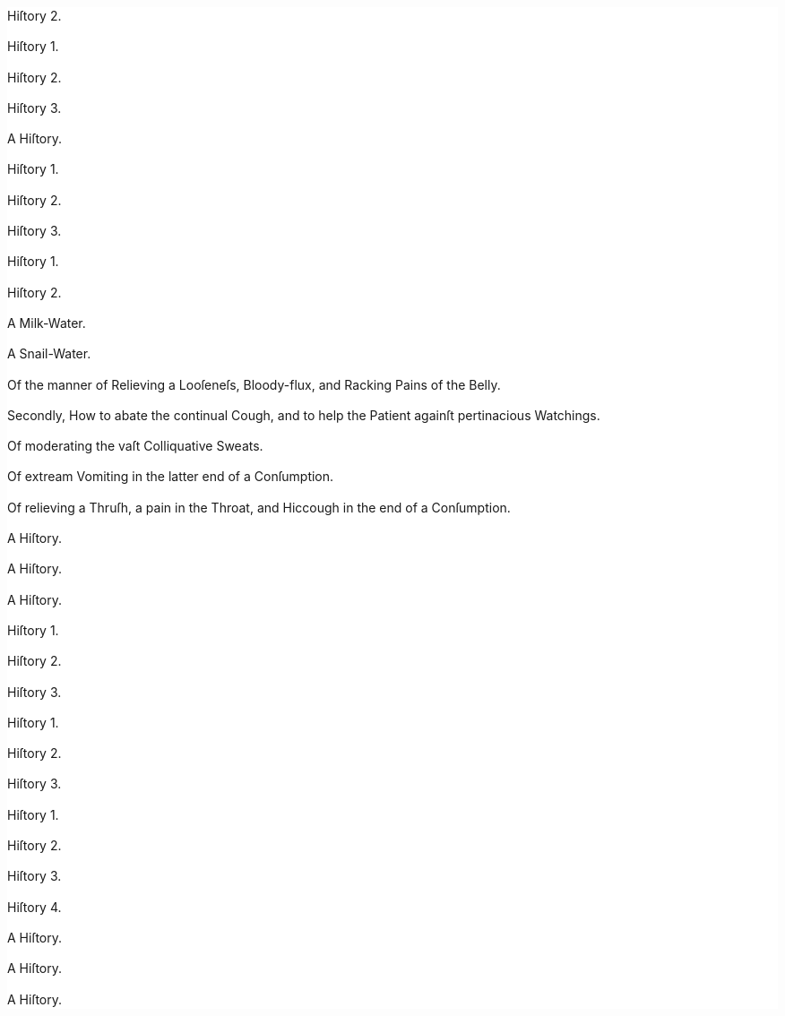 Hiſtory 2.

Hiſtory 1.

Hiſtory 2.

Hiſtory 3.

A Hiſtory.

Hiſtory 1.

Hiſtory 2.

Hiſtory 3.

Hiſtory 1.

Hiſtory 2.

A Milk-Water.

A Snail-Water.

Of the manner of Relieving a Looſeneſs, Bloody-flux, and Racking Pains of the Belly.

Secondly, How to abate the continual Cough, and to help the Patient againſt pertinacious Watchings.

Of moderating the vaſt Colliquative Sweats.

Of extream Vomiting in the latter end of a Conſumption.

Of relieving a Thruſh, a pain in the Throat, and Hiccough in the end of a Conſumption.

A Hiſtory.

A Hiſtory.

A Hiſtory.

Hiſtory 1.

Hiſtory 2.

Hiſtory 3.

Hiſtory 1.

Hiſtory 2.

Hiſtory 3.

Hiſtory 1.

Hiſtory 2.

Hiſtory 3.

Hiſtory 4.

A Hiſtory.

A Hiſtory.

A Hiſtory.

